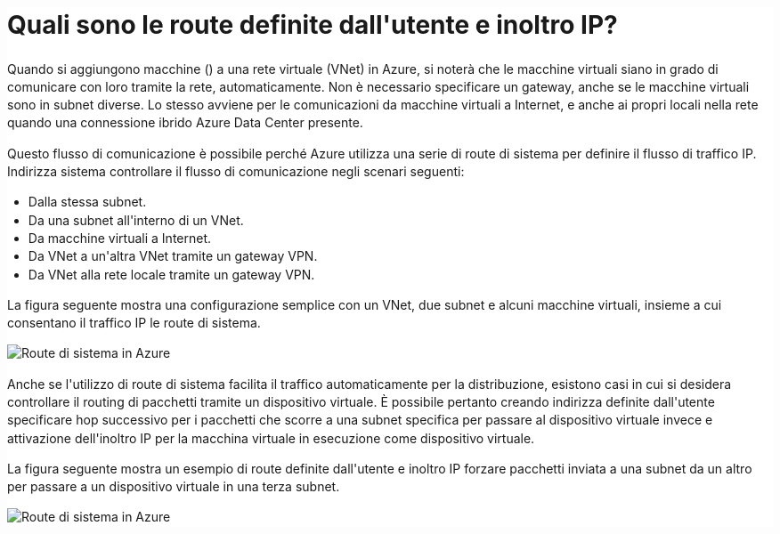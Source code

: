 <properties 
   pageTitle="Cosa sono route definiti dall'utente e indirizzi IP inoltro?"
   description="Informazioni su come utilizzare route di definite dall'utente (UDR) e indirizzi IP di inoltro per inoltrare il traffico per dispositivi di rete virtuale in Azure."
   services="virtual-network"
   documentationCenter="na"
   authors="jimdial"
   manager="carmonm"
   editor="tysonn" />
<tags 
   ms.service="virtual-network"
   ms.devlang="na"
   ms.topic="get-started-article"
   ms.tgt_pltfrm="na"
   ms.workload="infrastructure-services"
   ms.date="03/15/2016"
   ms.author="jdial" />

# <a name="what-are-user-defined-routes-and-ip-forwarding"></a>Quali sono le route definite dall'utente e inoltro IP?
Quando si aggiungono macchine () a una rete virtuale (VNet) in Azure, si noterà che le macchine virtuali siano in grado di comunicare con loro tramite la rete, automaticamente. Non è necessario specificare un gateway, anche se le macchine virtuali sono in subnet diverse. Lo stesso avviene per le comunicazioni da macchine virtuali a Internet, e anche ai propri locali nella rete quando una connessione ibrido Azure Data Center presente.

Questo flusso di comunicazione è possibile perché Azure utilizza una serie di route di sistema per definire il flusso di traffico IP. Indirizza sistema controllare il flusso di comunicazione negli scenari seguenti:

- Dalla stessa subnet.
- Da una subnet all'interno di un VNet.
- Da macchine virtuali a Internet.
- Da VNet a un'altra VNet tramite un gateway VPN.
- Da VNet alla rete locale tramite un gateway VPN.

La figura seguente mostra una configurazione semplice con un VNet, due subnet e alcuni macchine virtuali, insieme a cui consentano il traffico IP le route di sistema.

![Route di sistema in Azure](./media/virtual-networks-udr-overview/Figure1.png)

Anche se l'utilizzo di route di sistema facilita il traffico automaticamente per la distribuzione, esistono casi in cui si desidera controllare il routing di pacchetti tramite un dispositivo virtuale. È possibile pertanto creando indirizza definite dall'utente specificare hop successivo per i pacchetti che scorre a una subnet specifica per passare al dispositivo virtuale invece e attivazione dell'inoltro IP per la macchina virtuale in esecuzione come dispositivo virtuale.

La figura seguente mostra un esempio di route definite dall'utente e inoltro IP forzare pacchetti inviata a una subnet da un altro per passare a un dispositivo virtuale in una terza subnet.

![Route di sistema in Azure](./media/virtual-networks-udr-overview/Figure2.png)
